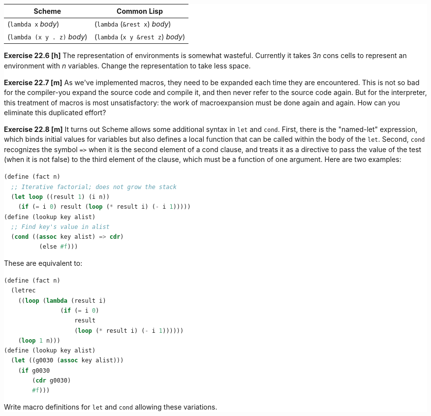 | Scheme                      | Common Lisp                       |
|-----------------------------|-----------------------------------|
| (`lambda x` *body*)         | (`lambda` (`&rest x`) *body*)     |
| (`lambda (x y . z)` *body*) | (`lambda` (`x y &rest z`) *body*) |

**Exercise  22.6 [h]** The representation of environments is somewhat wasteful.
Currently it takes 3*n* cons cells to represent an environment with *n* variables.
Change the representation to take less space.

**Exercise  22.7 [m]** As we've implemented macros, they need to be expanded each time they are encountered.
This is not so bad for the compiler-you expand the source code and compile it, and then never refer to the source code again.
But for the interpreter, this treatment of macros is most unsatisfactory: the work of macroexpansion must be done again and again.
How can you eliminate this duplicated effort?

**Exercise  22.8 [m]** It turns out Scheme allows some additional syntax in `let` and `cond`.
First, there is the "named-let" expression, which binds initial values for variables but also defines a local function that can be called within the body of the `let`.
Second, `cond` recognizes the symbol `=>` when it is the second element of a cond clause, and treats it as a directive to pass the value of the test (when it is not false) to the third element of the clause, which must be a function of one argument.
Here are two examples:

```lisp
(define (fact n)
  ;; Iterative factorial; does not grow the stack
  (let loop ((result 1) (i n))
    (if (= i 0) result (loop (* result i) (- i 1)))))
(define (lookup key alist)
  ;; Find key's value in alist
  (cond ((assoc key alist) => cdr)
          (else #f)))
```

These are equivalent to:

```lisp
(define (fact n)
  (letrec
    ((loop (lambda (result i)
                (if (= i 0)
                    result
                    (loop (* result i) (- i 1))))))
    (loop 1 n)))
(define (lookup key alist)
  (let ((g0030 (assoc key alist)))
    (if g0030
        (cdr g0030)
        #f)))
```

Write macro definitions for `let` and `cond` allowing these variations.
